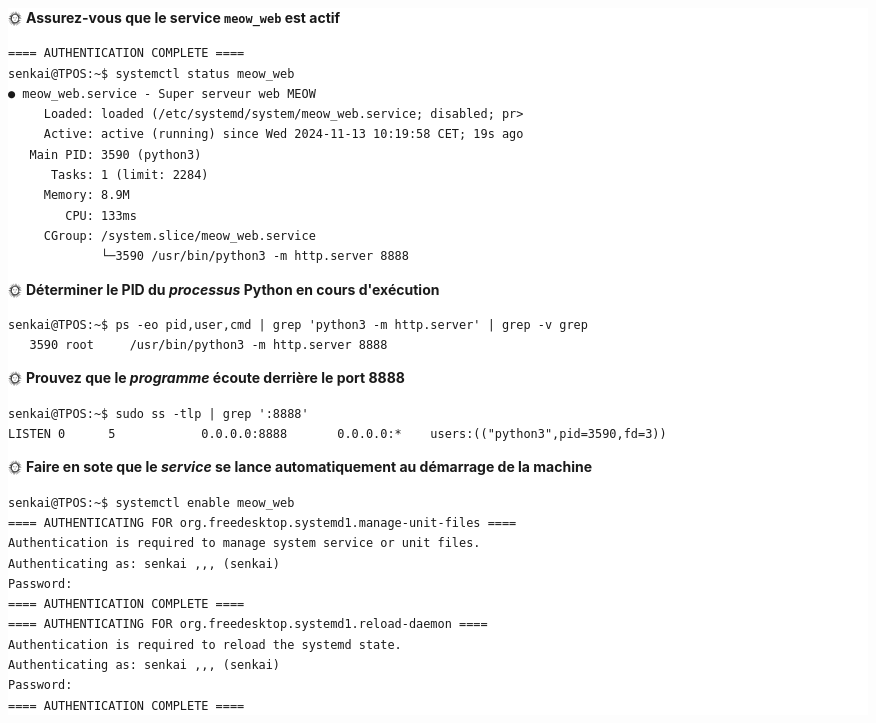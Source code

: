 🌞 **Assurez-vous que le service `meow_web` est actif**
```
==== AUTHENTICATION COMPLETE ====
senkai@TPOS:~$ systemctl status meow_web
● meow_web.service - Super serveur web MEOW
     Loaded: loaded (/etc/systemd/system/meow_web.service; disabled; pr>
     Active: active (running) since Wed 2024-11-13 10:19:58 CET; 19s ago
   Main PID: 3590 (python3)
      Tasks: 1 (limit: 2284)
     Memory: 8.9M
        CPU: 133ms
     CGroup: /system.slice/meow_web.service
             └─3590 /usr/bin/python3 -m http.server 8888

```
🌞 **Déterminer le PID du *processus* Python en cours d'exécution**
```
senkai@TPOS:~$ ps -eo pid,user,cmd | grep 'python3 -m http.server' | grep -v grep
   3590 root     /usr/bin/python3 -m http.server 8888
```
🌞 **Prouvez que le *programme* écoute derrière le port 8888**
```
senkai@TPOS:~$ sudo ss -tlp | grep ':8888'
LISTEN 0      5            0.0.0.0:8888       0.0.0.0:*    users:(("python3",pid=3590,fd=3))
```

🌞 **Faire en sote que le *service* se lance automatiquement au démarrage de la machine**
```
senkai@TPOS:~$ systemctl enable meow_web
==== AUTHENTICATING FOR org.freedesktop.systemd1.manage-unit-files ====
Authentication is required to manage system service or unit files.
Authenticating as: senkai ,,, (senkai)
Password:
==== AUTHENTICATION COMPLETE ====
==== AUTHENTICATING FOR org.freedesktop.systemd1.reload-daemon ====
Authentication is required to reload the systemd state.
Authenticating as: senkai ,,, (senkai)
Password:
==== AUTHENTICATION COMPLETE ====
```
